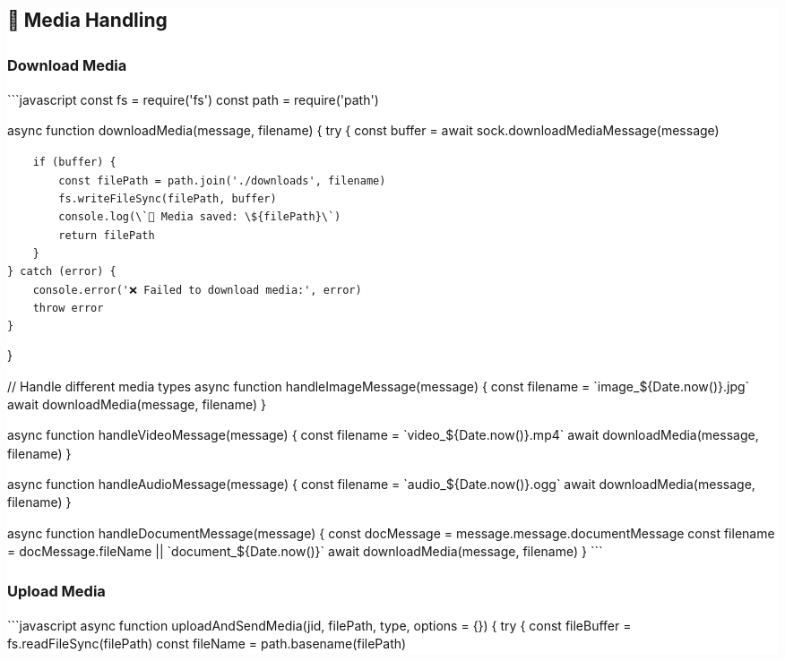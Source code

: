 ## 📁 Media Handling

### Download Media

\`\`\`javascript
const fs = require('fs')
const path = require('path')

async function downloadMedia(message, filename) {
    try {
        const buffer = await sock.downloadMediaMessage(message)
        
        if (buffer) {
            const filePath = path.join('./downloads', filename)
            fs.writeFileSync(filePath, buffer)
            console.log(\`💾 Media saved: \${filePath}\`)
            return filePath
        }
    } catch (error) {
        console.error('❌ Failed to download media:', error)
        throw error
    }
}

// Handle different media types
async function handleImageMessage(message) {
    const filename = \`image_\${Date.now()}.jpg\`
    await downloadMedia(message, filename)
}

async function handleVideoMessage(message) {
    const filename = \`video_\${Date.now()}.mp4\`
    await downloadMedia(message, filename)
}

async function handleAudioMessage(message) {
    const filename = \`audio_\${Date.now()}.ogg\`
    await downloadMedia(message, filename)
}

async function handleDocumentMessage(message) {
    const docMessage = message.message.documentMessage
    const filename = docMessage.fileName || \`document_\${Date.now()}\`
    await downloadMedia(message, filename)
}
\`\`\`

### Upload Media

\`\`\`javascript
async function uploadAndSendMedia(jid, filePath, type, options = {}) {
    try {
        const fileBuffer = fs.readFileSync(filePath)
        const fileName = path.basename(filePath)
        
